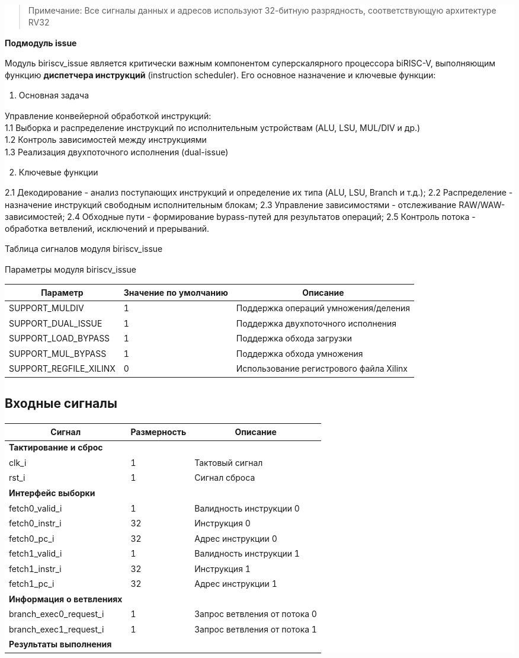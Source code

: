 > Примечание: Все сигналы данных и адресов используют 32-битную разрядность, соответствующую архитектуре RV32


__Подмодуль issue__

Модуль biriscv_issue является критически важным компонентом суперскалярного процессора biRISC-V, выполняющим функцию __диспетчера инструкций__ (instruction scheduler). Его основное назначение и ключевые функции:

1. Основная задача

Управление конвейерной обработкой инструкций:  
1.1 Выборка и распределение инструкций по исполнительным устройствам (ALU, LSU, MUL/DIV и др.)  
1.2 Контроль зависимостей между инструкциями  
1.3 Реализация двухпоточного исполнения (dual-issue)  

2. Ключевые функции

2.1 Декодирование - анализ поступающих инструкций и определение их типа (ALU, LSU, Branch и т.д.);
2.2 Распределение - назначение инструкций свободным исполнительным блокам;
2.3 Управление зависимостями	- отслеживание RAW/WAW-зависимостей;
2.4 Обходные пути	- формирование bypass-путей для результатов операций;
2.5 Контроль потока	- обработка ветвлений, исключений и прерываний.

Таблица сигналов модуля biriscv_issue

Параметры модуля biriscv_issue

| Параметр                  | Значение по умолчанию | Описание                                      |
|---------------------------|-----------------------|-----------------------------------------------|
| SUPPORT_MULDIV            | 1                     | Поддержка операций умножения/деления          |
| SUPPORT_DUAL_ISSUE        | 1                     | Поддержка двухпоточного исполнения            |
| SUPPORT_LOAD_BYPASS       | 1                     | Поддержка обхода загрузки                     |
| SUPPORT_MUL_BYPASS        | 1                     | Поддержка обхода умножения                    |
| SUPPORT_REGFILE_XILINX    | 0                     | Использование регистрового файла Xilinx       |

## Входные сигналы

| Сигнал                    | Размерность | Описание                                      |
|---------------------------|-------------|-----------------------------------------------|
| **Тактирование и сброс**  |             |                                               |
| clk_i                     | 1           | Тактовый сигнал                               |
| rst_i                     | 1           | Сигнал сброса                                 |
| **Интерфейс выборки**     |             |                                               |
| fetch0_valid_i            | 1           | Валидность инструкции 0                       |
| fetch0_instr_i            | 32          | Инструкция 0 |
| fetch0_pc_i               | 32          | Адрес инструкции 0                            |
| fetch1_valid_i            | 1           | Валидность инструкции 1                       |
| fetch1_instr_i            | 32          | Инструкция 1 |
| fetch1_pc_i               | 32          | Адрес инструкции 1                            |
| **Информация о ветвлениях** |           |                                               |
| branch_exec0_request_i    | 1           | Запрос ветвления от потока 0                  |
| branch_exec1_request_i    | 1           | Запрос ветвления от потока 1                  |
| **Результаты выполнения** |             |                                               |